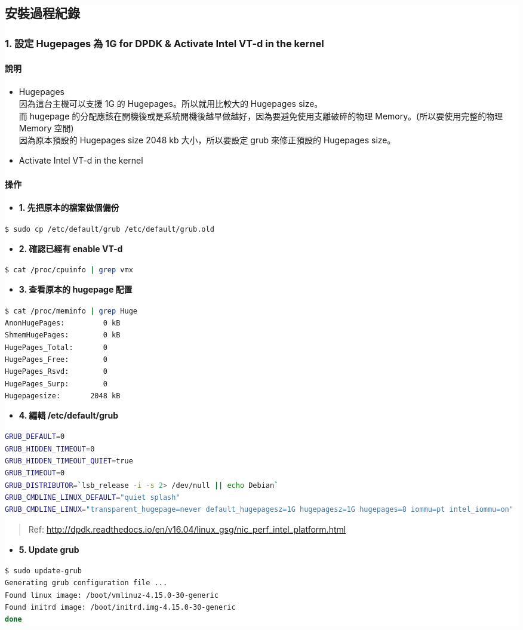 ## 安裝過程紀錄
### 1. 設定 Hugepages 為 1G for DPDK & Activate Intel VT-d in the kernel
#### 說明

- Hugepages  
因為這台主機可以支援 1G 的 Hugepages。所以就用比較大的 Hugepages size。  
而 hugepage 的分配應該在開機後或是系統開機後越早做越好，因為要避免使用支離破碎的物理 Memory。(所以要使用完整的物理 Memory 空間)  
因為原本預設的 Hugepages size 2048 kb 大小，所以要設定 grub 來修正預設的 Hugepages size。  

- Activate Intel VT-d in the kernel

#### 操作
- **1. 先把原本的檔案做個備份**
```sh
$ sudo cp /etc/default/grub /etc/default/grub.old
```

- **2. 確認已經有 enable VT-d**
```sh
$ cat /proc/cpuinfo | grep vmx
```

- **3. 查看原本的 hugepage 配置**
```sh
$ cat /proc/meminfo | grep Huge
AnonHugePages:         0 kB
ShmemHugePages:        0 kB
HugePages_Total:       0
HugePages_Free:        0
HugePages_Rsvd:        0
HugePages_Surp:        0
Hugepagesize:       2048 kB
```

- **4. 編輯 /etc/default/grub**
```sh
GRUB_DEFAULT=0
GRUB_HIDDEN_TIMEOUT=0
GRUB_HIDDEN_TIMEOUT_QUIET=true
GRUB_TIMEOUT=0
GRUB_DISTRIBUTOR=`lsb_release -i -s 2> /dev/null || echo Debian`
GRUB_CMDLINE_LINUX_DEFAULT="quiet splash"
GRUB_CMDLINE_LINUX="transparent_hugepage=never default_hugepagesz=1G hugepagesz=1G hugepages=8 iommu=pt intel_iommu=on"
```
> Ref: http://dpdk.readthedocs.io/en/v16.04/linux_gsg/nic_perf_intel_platform.html  

- **5. Update grub**
```sh
$ sudo update-grub
Generating grub configuration file ...
Found linux image: /boot/vmlinuz-4.15.0-30-generic
Found initrd image: /boot/initrd.img-4.15.0-30-generic
done
```
